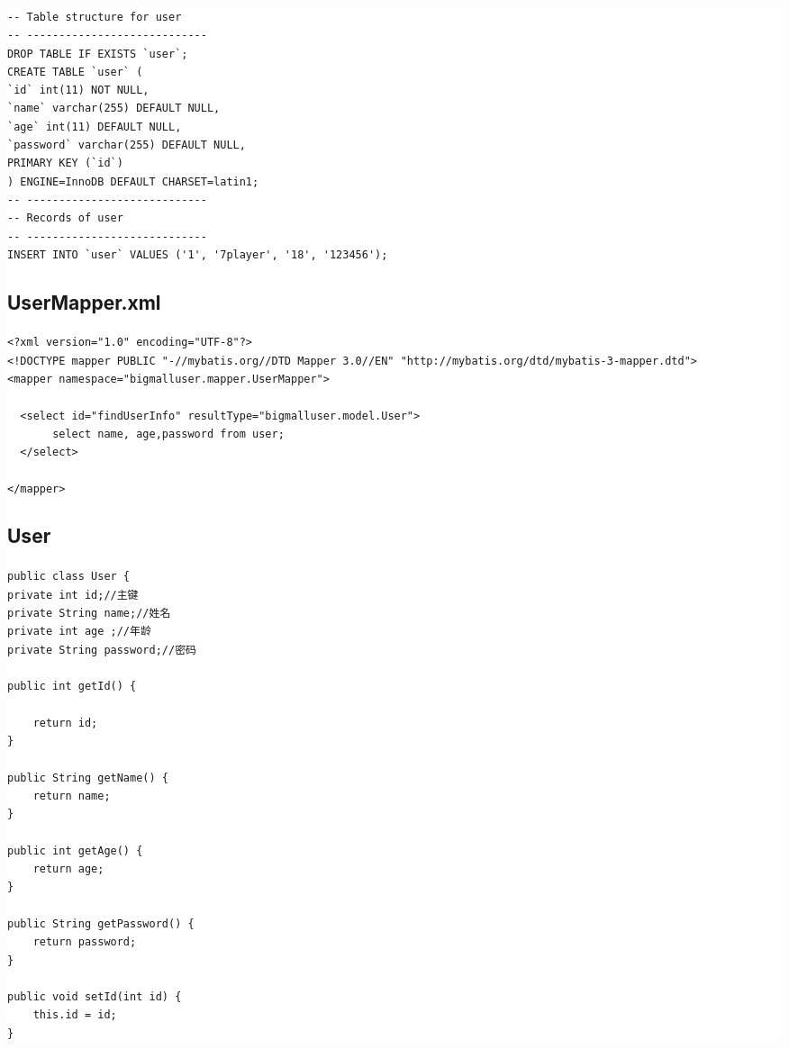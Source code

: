     -- Table structure for user
    -- ----------------------------
    DROP TABLE IF EXISTS `user`;
    CREATE TABLE `user` (
    `id` int(11) NOT NULL,
    `name` varchar(255) DEFAULT NULL,
    `age` int(11) DEFAULT NULL,
    `password` varchar(255) DEFAULT NULL,
    PRIMARY KEY (`id`)
    ) ENGINE=InnoDB DEFAULT CHARSET=latin1;
    -- ----------------------------
    -- Records of user
    -- ----------------------------
    INSERT INTO `user` VALUES ('1', '7player', '18', '123456');

## UserMapper.xml

    <?xml version="1.0" encoding="UTF-8"?>
    <!DOCTYPE mapper PUBLIC "-//mybatis.org//DTD Mapper 3.0//EN" "http://mybatis.org/dtd/mybatis-3-mapper.dtd">
    <mapper namespace="bigmalluser.mapper.UserMapper">
 
      <select id="findUserInfo" resultType="bigmalluser.model.User">
           select name, age,password from user;
      </select>
 
    </mapper>

## User

    public class User {
    private int id;//主键
    private String name;//姓名
    private int age ;//年龄
    private String password;//密码

    public int getId() {

        return id;
    }

    public String getName() {
        return name;
    }

    public int getAge() {
        return age;
    }

    public String getPassword() {
        return password;
    }

    public void setId(int id) {
        this.id = id;
    }
